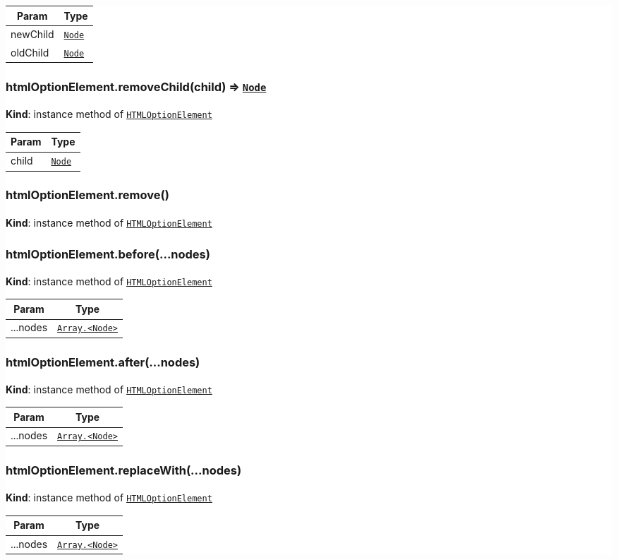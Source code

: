 | Param | Type |
| --- | --- |
| newChild | [`Node`](#node) | 
| oldChild | [`Node`](#node) | 


<a name="node-removechild" id="node-removechild"></a>

### htmlOptionElement.removeChild(child) ⇒ [`Node`](#node)
**Kind**: instance method of [`HTMLOptionElement`](#htmloptionelement)  

| Param | Type |
| --- | --- |
| child | [`Node`](#node) | 


<a name="node-remove" id="node-remove"></a>

### htmlOptionElement.remove()
**Kind**: instance method of [`HTMLOptionElement`](#htmloptionelement)  

<a name="node-before" id="node-before"></a>

### htmlOptionElement.before(...nodes)
**Kind**: instance method of [`HTMLOptionElement`](#htmloptionelement)  

| Param | Type |
| --- | --- |
| ...nodes | [`Array.<Node>`](#node) | 


<a name="node-after" id="node-after"></a>

### htmlOptionElement.after(...nodes)
**Kind**: instance method of [`HTMLOptionElement`](#htmloptionelement)  

| Param | Type |
| --- | --- |
| ...nodes | [`Array.<Node>`](#node) | 


<a name="node-replacewith" id="node-replacewith"></a>

### htmlOptionElement.replaceWith(...nodes)
**Kind**: instance method of [`HTMLOptionElement`](#htmloptionelement)  

| Param | Type |
| --- | --- |
| ...nodes | [`Array.<Node>`](#node) | 


<a name="eventtarget-addeventlistener" id="eventtarget-addeventlistener"></a>
